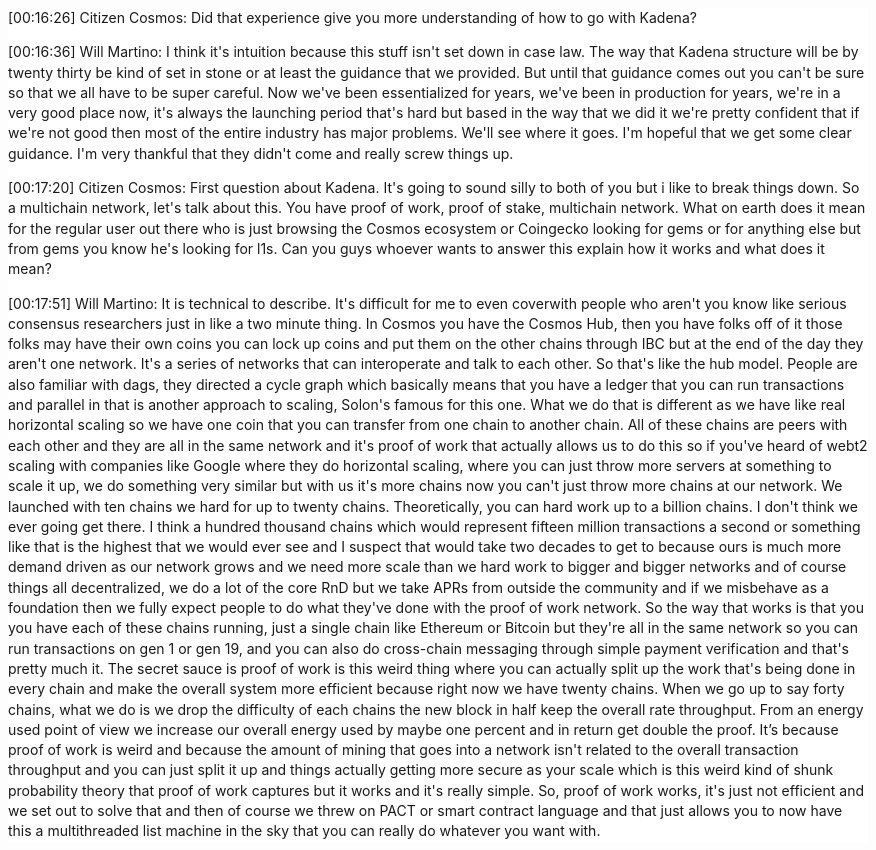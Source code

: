 [00:16:26] Citizen Cosmos: Did that experience give you more understanding of how  to go with Kadena?  

[00:16:36] Will Martino: I think it's intuition because this stuff isn't set down in case law. The way that Kadena structure will be by twenty thirty be kind of set in stone or at least the guidance that we provided. But until that guidance comes out you can't be sure so that we all have to be super careful. Now we've been essentialized for years, we've been in production for years, we're in a very good place now, it's always the launching period that's hard but based in the way that we did it we're pretty confident that if we're not good then most of the entire industry has major
problems. We'll see where it goes. I'm hopeful that we get some clear guidance. I'm very thankful that they didn't come and really screw things up. 

[00:17:20] Citizen Cosmos: First question about Kadena. It's going to sound silly to both of you but i
like to break things down. So a multichain network, let's talk about this. You have proof of work, proof of stake, multichain network. What on earth does it mean for the regular user out there who is just browsing the Cosmos ecosystem or Coingecko looking for gems or for anything else but from gems you know he's looking for l1s. Can you guys whoever wants to answer this explain how it works and what does it mean?

[00:17:51] Will Martino: It is technical to describe. It's difficult for me to even coverwith people who aren't  you know like serious consensus researchers just in like a two minute thing. In Cosmos you have the Cosmos Hub, then you have folks off of it those folks may have their own coins you can lock up coins and put them on the other chains through IBC but at the end of the day they aren't one network. It's a series of networks that can interoperate and talk to each other. So that's like the hub model. People are also familiar with dags, they directed a cycle graph which basically means that you have a ledger that you can run transactions and parallel in that is another approach to scaling, Solon's famous for this one. What we do that is different as
we have like real horizontal scaling so we have one coin that you can transfer from one chain to another chain. All of these chains are peers with each other and they are all in the same network and it's proof of work that actually allows us to do this so if you've heard of webt2 scaling with companies like Google where they do horizontal scaling, where you can just throw more servers at something to scale it up, we do something very similar but with us it's more chains now you can't just throw more chains at our network. We launched with ten chains we hard for up to twenty chains. Theoretically, you can hard work up to a billion chains. I don't think we ever going get there. I think a hundred thousand chains which would represent fifteen million transactions a second or something like that is the highest that we would ever see and I suspect
that would take two decades to get to because ours is much more demand driven as our network grows and we need more scale than we hard work to bigger and bigger networks and of course things all decentralized, we do a lot of the core RnD but we take APRs from outside the community and if we misbehave as a foundation then we fully expect people to do what they've done with the proof of work network. So the way that works is that you you have each of these chains running, just a single chain like Ethereum or Bitcoin but they're all in the same network so you can run transactions on gen 1 or gen 19, and you can also do cross-chain messaging through simple payment verification and that's pretty much it. The secret sauce is proof of work is this weird thing where you can actually split up the work that's being done in
every chain and make the overall system more efficient because right now we have twenty chains. When we go up to say forty chains, what we do is we drop the difficulty of each chains the new block in half keep the overall rate throughput. From an energy used point of view we increase our overall energy used by maybe one percent and in return get double the proof. It’s because proof of work is weird and because the amount of mining that goes into a network isn't related to the overall transaction throughput and you can just  split it up and things actually
getting more secure as your scale which is this weird kind of shunk probability theory that proof of work captures but it works and it's really simple. So, proof of work works, it's just not efficient and we set out to solve that and then of course we threw on PACT or smart contract language and that just allows you to now have this a multithreaded list machine in the sky that you can really do whatever you want with.

